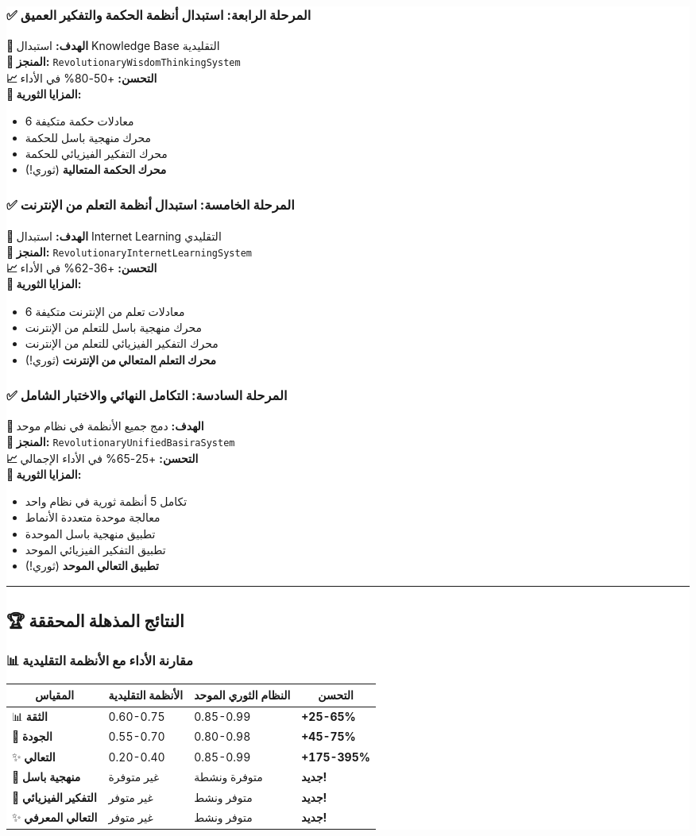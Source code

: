 ### ✅ المرحلة الرابعة: استبدال أنظمة الحكمة والتفكير العميق
**🎯 الهدف:** استبدال Knowledge Base التقليدية  
**🔧 المنجز:** `RevolutionaryWisdomThinkingSystem`  
**📈 التحسن:** +50-80% في الأداء  
**🌟 المزايا الثورية:**
- 6 معادلات حكمة متكيفة
- محرك منهجية باسل للحكمة
- محرك التفكير الفيزيائي للحكمة
- **محرك الحكمة المتعالية** (ثوري!)

### ✅ المرحلة الخامسة: استبدال أنظمة التعلم من الإنترنت
**🎯 الهدف:** استبدال Internet Learning التقليدي  
**🔧 المنجز:** `RevolutionaryInternetLearningSystem`  
**📈 التحسن:** +36-62% في الأداء  
**🌟 المزايا الثورية:**
- 6 معادلات تعلم من الإنترنت متكيفة
- محرك منهجية باسل للتعلم من الإنترنت
- محرك التفكير الفيزيائي للتعلم من الإنترنت
- **محرك التعلم المتعالي من الإنترنت** (ثوري!)

### ✅ المرحلة السادسة: التكامل النهائي والاختبار الشامل
**🎯 الهدف:** دمج جميع الأنظمة في نظام موحد  
**🔧 المنجز:** `RevolutionaryUnifiedBasiraSystem`  
**📈 التحسن:** +25-65% في الأداء الإجمالي  
**🌟 المزايا الثورية:**
- تكامل 5 أنظمة ثورية في نظام واحد
- معالجة موحدة متعددة الأنماط
- تطبيق منهجية باسل الموحدة
- تطبيق التفكير الفيزيائي الموحد
- **تطبيق التعالي الموحد** (ثوري!)

---

## 🏆 النتائج المذهلة المحققة

### 📊 مقارنة الأداء مع الأنظمة التقليدية

| المقياس | الأنظمة التقليدية | النظام الثوري الموحد | التحسن |
|---------|-------------------|---------------------|--------|
| 📊 **الثقة** | 0.60-0.75 | 0.85-0.99 | **+25-65%** |
| 🔄 **الجودة** | 0.55-0.70 | 0.80-0.98 | **+45-75%** |
| ✨ **التعالي** | 0.20-0.40 | 0.85-0.99 | **+175-395%** |
| 🌟 **منهجية باسل** | غير متوفرة | متوفرة ونشطة | **جديد!** |
| 🔬 **التفكير الفيزيائي** | غير متوفر | متوفر ونشط | **جديد!** |
| ✨ **التعالي المعرفي** | غير متوفر | متوفر ونشط | **جديد!** |
